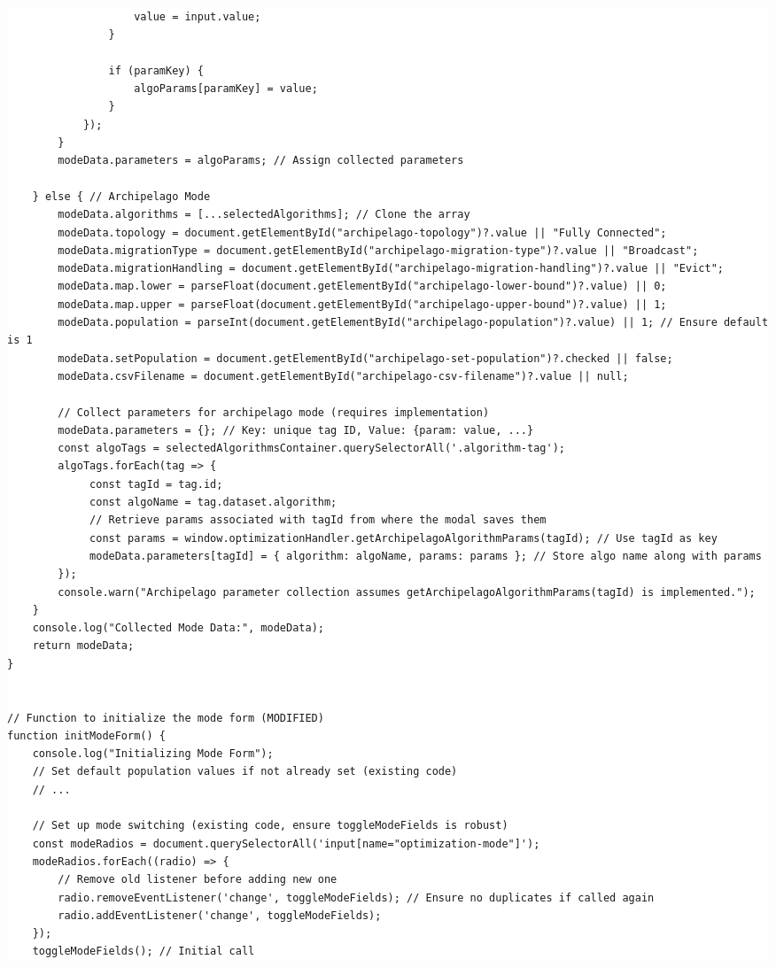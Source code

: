                         value = input.value;
                    }

                    if (paramKey) {
                        algoParams[paramKey] = value;
                    }
                });
            }
            modeData.parameters = algoParams; // Assign collected parameters

        } else { // Archipelago Mode
            modeData.algorithms = [...selectedAlgorithms]; // Clone the array
            modeData.topology = document.getElementById("archipelago-topology")?.value || "Fully Connected";
            modeData.migrationType = document.getElementById("archipelago-migration-type")?.value || "Broadcast";
            modeData.migrationHandling = document.getElementById("archipelago-migration-handling")?.value || "Evict";
            modeData.map.lower = parseFloat(document.getElementById("archipelago-lower-bound")?.value) || 0;
            modeData.map.upper = parseFloat(document.getElementById("archipelago-upper-bound")?.value) || 1;
            modeData.population = parseInt(document.getElementById("archipelago-population")?.value) || 1; // Ensure default is 1
            modeData.setPopulation = document.getElementById("archipelago-set-population")?.checked || false;
            modeData.csvFilename = document.getElementById("archipelago-csv-filename")?.value || null;

            // Collect parameters for archipelago mode (requires implementation)
            modeData.parameters = {}; // Key: unique tag ID, Value: {param: value, ...}
            const algoTags = selectedAlgorithmsContainer.querySelectorAll('.algorithm-tag');
            algoTags.forEach(tag => {
                 const tagId = tag.id;
                 const algoName = tag.dataset.algorithm;
                 // Retrieve params associated with tagId from where the modal saves them
                 const params = window.optimizationHandler.getArchipelagoAlgorithmParams(tagId); // Use tagId as key
                 modeData.parameters[tagId] = { algorithm: algoName, params: params }; // Store algo name along with params
            });
            console.warn("Archipelago parameter collection assumes getArchipelagoAlgorithmParams(tagId) is implemented.");
        }
        console.log("Collected Mode Data:", modeData);
        return modeData;
    }


    // Function to initialize the mode form (MODIFIED)
    function initModeForm() {
        console.log("Initializing Mode Form");
        // Set default population values if not already set (existing code)
        // ...

        // Set up mode switching (existing code, ensure toggleModeFields is robust)
        const modeRadios = document.querySelectorAll('input[name="optimization-mode"]');
        modeRadios.forEach((radio) => {
            // Remove old listener before adding new one
            radio.removeEventListener('change', toggleModeFields); // Ensure no duplicates if called again
            radio.addEventListener('change', toggleModeFields);
        });
        toggleModeFields(); // Initial call
